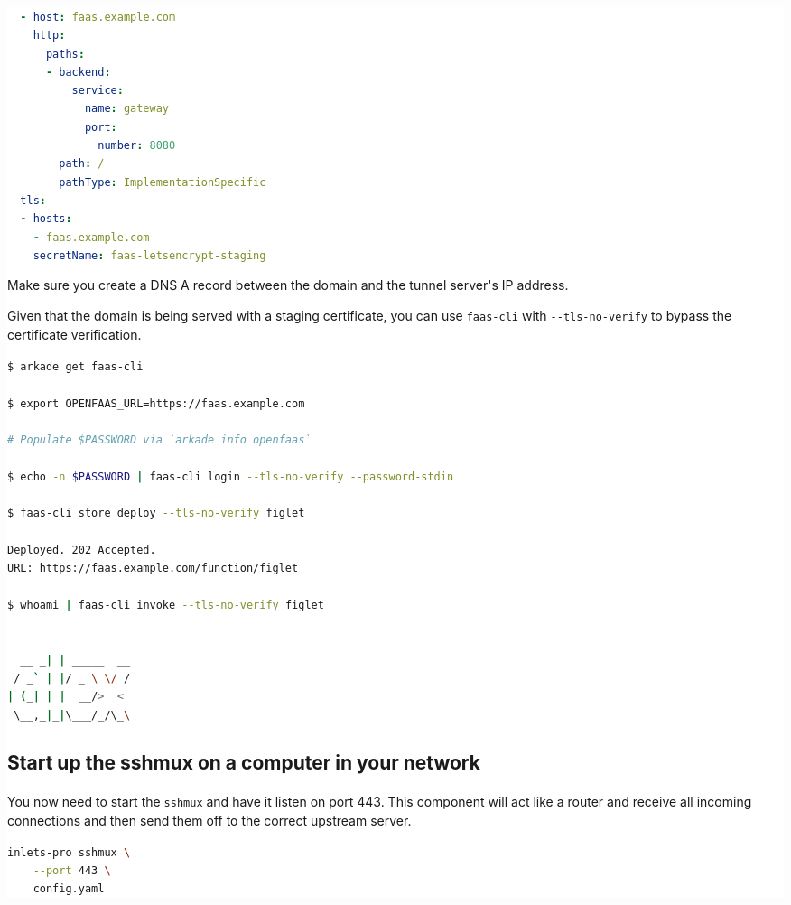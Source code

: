 ```yaml
  - host: faas.example.com
    http:
      paths:
      - backend:
          service:
            name: gateway
            port:
              number: 8080
        path: /
        pathType: ImplementationSpecific
  tls:
  - hosts:
    - faas.example.com
    secretName: faas-letsencrypt-staging
```

Make sure you create a DNS A record between the domain and the tunnel server's IP address.

Given that the domain is being served with a staging certificate, you can use `faas-cli` with `--tls-no-verify` to bypass the certificate verification.

```bash
$ arkade get faas-cli

$ export OPENFAAS_URL=https://faas.example.com

# Populate $PASSWORD via `arkade info openfaas`

$ echo -n $PASSWORD | faas-cli login --tls-no-verify --password-stdin

$ faas-cli store deploy --tls-no-verify figlet

Deployed. 202 Accepted.
URL: https://faas.example.com/function/figlet

$ whoami | faas-cli invoke --tls-no-verify figlet

       _           
  __ _| | _____  __
 / _` | |/ _ \ \/ /
| (_| | |  __/>  < 
 \__,_|_|\___/_/\_\

```

## Start up the sshmux on a computer in your network

You now need to start the `sshmux` and have it listen on port 443. This component will act like a router and receive all incoming connections and then send them off to the correct upstream server.

```bash
inlets-pro sshmux \
    --port 443 \
    config.yaml
```
